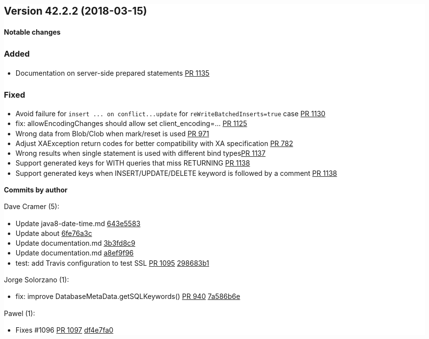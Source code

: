 ## Version 42.2.2 (2018-03-15)

**Notable changes**

### Added

-   Documentation on server-side prepared statements [PR
    1135](https://github.com/pgjdbc/pgjdbc/pull/1135)

### Fixed

-   Avoid failure for `insert ... on conflict...update` for
    `reWriteBatchedInserts=true` case [PR
    1130](https://github.com/pgjdbc/pgjdbc/pull/1130)
-   fix: allowEncodingChanges should allow set client\_encoding=... [PR
    1125](https://github.com/pgjdbc/pgjdbc/pull/1125)
-   Wrong data from Blob/Clob when mark/reset is used [PR
    971](https://github.com/pgjdbc/pgjdbc/pull/971)
-   Adjust XAException return codes for better compatibility with XA
    specification [PR 782](https://github.com/pgjdbc/pgjdbc/pull/782)
-   Wrong results when single statement is used with different bind
    types[PR 1137](https://github.com/pgjdbc/pgjdbc/pull/1137)
-   Support generated keys for WITH queries that miss RETURNING [PR
    1138](https://github.com/pgjdbc/pgjdbc/pull/1138)
-   Support generated keys when INSERT/UPDATE/DELETE keyword is followed
    by a comment [PR 1138](https://github.com/pgjdbc/pgjdbc/pull/1138)

**Commits by author**

Dave Cramer (5):

-   Update java8-date-time.md
    [643e5583](https://github.com/pgjdbc/pgjdbc/commit/643e5583fe34c28602af21eb766acbc56a7b26d7)
-   Update about
    [6fe76a3c](https://github.com/pgjdbc/pgjdbc/commit/6fe76a3c9289c78b2a8875e101020747584c36a7)
-   Update documentation.md
    [3b3fd8c9](https://github.com/pgjdbc/pgjdbc/commit/3b3fd8c90a4bdcde101f45ae255ca2fe30bac338)
-   Update documentation.md
    [a8ef9f96](https://github.com/pgjdbc/pgjdbc/commit/a8ef9f96feb02246a3d7967ada2ffe146778f7ed)
-   test: add Travis configuration to test SSL [PR
    1095](https://github.com/pgjdbc/pgjdbc/pull/1095)
    [298683b1](https://github.com/pgjdbc/pgjdbc/commit/298683b1bd11a4b16cdba861c8ca93134cfb037b)

Jorge Solorzano (1):

-   fix: improve DatabaseMetaData.getSQLKeywords() [PR
    940](https://github.com/pgjdbc/pgjdbc/pull/940)
    [7a586b6e](https://github.com/pgjdbc/pgjdbc/commit/7a586b6e492e8911a928d50113a68569981fa731)

Pawel (1):

-   Fixes \#1096 [PR 1097](https://github.com/pgjdbc/pgjdbc/pull/1097)
    [df4e7fa0](https://github.com/pgjdbc/pgjdbc/commit/df4e7fa07c205e12f7fe5e3c80ab90ea63c1bc17)
